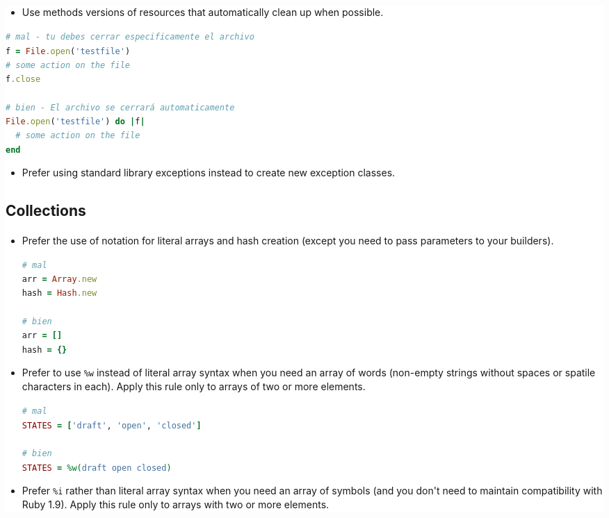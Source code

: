 
*  <a name="auto-release-resources"> </a> 
  Use methods versions of resources that automatically clean up when possible.

  ```ruby
  # mal - tu debes cerrar especificamente el archivo
  f = File.open('testfile')
  # some action on the file
  f.close

  # bien - El archivo se cerrará automaticamente
  File.open('testfile') do |f|
    # some action on the file
  end
  ```

* Prefer using standard library exceptions instead
to create new exception classes.

## Collections

* Prefer the use of notation for literal arrays and hash creation
(except you need to pass parameters to your builders).

    ```ruby
    # mal
    arr = Array.new
    hash = Hash.new

    # bien
    arr = []
    hash = {}
    ```

* Prefer to use `%w` instead of literal array syntax when
you need an array of words (non-empty strings without spaces or
spatile characters in each). Apply this rule only to arrays
of two or more elements.

    ```ruby
    # mal
    STATES = ['draft', 'open', 'closed']

    # bien
    STATES = %w(draft open closed)
    ```

* Prefer `%i` rather than literal array syntax when
you need an array of symbols (and you don't need to maintain compatibility
with Ruby 1.9). Apply this rule only to arrays with two or more
elements.
